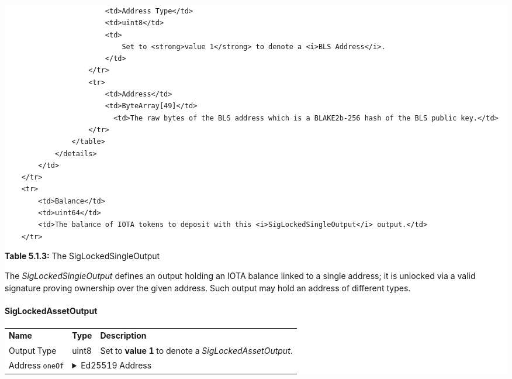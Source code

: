                             <td>Address Type</td>
                            <td>uint8</td>
                            <td>
                                Set to <strong>value 1</strong> to denote a <i>BLS Address</i>.
                            </td>
                        </tr>
                        <tr>
                            <td>Address</td>
                            <td>ByteArray[49]</td>
                              <td>The raw bytes of the BLS address which is a BLAKE2b-256 hash of the BLS public key.</td>
                        </tr>
                    </table>
                </details>
            </td>
        </tr>
        <tr>
            <td>Balance</td>
            <td>uint64</td>
            <td>The balance of IOTA tokens to deposit with this <i>SigLockedSingleOutput</i> output.</td>
        </tr>
</table>

**Table 5.1.3:** The SigLockedSingleOutput

The <i>SigLockedSingleOutput</i> defines an output holding an IOTA balance linked to a single address; it is unlocked via a valid signature proving ownership over the given address. Such output may hold an address of different types.

#### SigLockedAssetOutput

<table>
        <tr>
            <td><b>Name</b></td>
            <td><b>Type</b></td>
            <td><b>Description</b></td>
        </tr>
        <tr>
            <td>Output Type</td>
            <td>uint8</td>
            <td>
                Set to <strong>value 1</strong> to denote a <i>SigLockedAssetOutput</i>.
            </td>
        </tr>
        <tr>
            <td valign="top">Address <code>oneOf</code></td>
            <td colspan="2">
                <details>
                    <summary>Ed25519 Address</summary>
                    <table>
                        <tr>
                            <td><b>Name</b></td>
                            <td><b>Type</b></td>
                            <td><b>Description</b></td>
                        </tr>
                        <tr>
                            <td>Address Type</td>
                            <td>uint8</td>
                            <td>
                                Set to <strong>value 0</strong> to denote an <i>Ed25519 Address</i>.
                            </td>
                        </tr>
                        <tr>
                            <td>Address</td>
                            <td>ByteArray[32]</td>